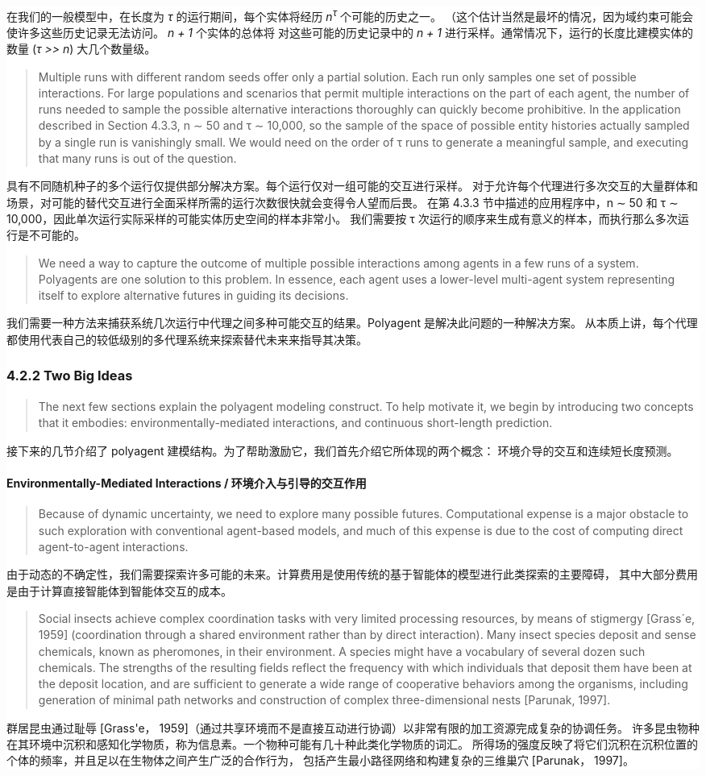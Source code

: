 在我们的一般模型中，在长度为 *τ* 的运行期间，每个实体将经历 *n<sup>τ</sup>* 个可能的历史之一。
（这个估计当然是最坏的情况，因为域约束可能会使许多这些历史记录无法访问。 *n + 1* 个实体的总体将
对这些可能的历史记录中的 *n + 1* 进行采样。通常情况下，运行的长度比建模实体的数量 (*τ >> n*) 大几个数量级。

> Multiple runs with different random seeds offer only a partial solution. Each run only
samples one set of possible interactions. For large populations and scenarios that permit
multiple interactions on the part of each agent, the number of runs needed to sample the
possible alternative interactions thoroughly can quickly become prohibitive. In the 
application described in Section 4.3.3, n ∼ 50 and τ ∼ 10,000, so the sample of the space of
possible entity histories actually sampled by a single run is vanishingly small. We would
need on the order of τ runs to generate a meaningful sample, and executing that many runs
is out of the question.

具有不同随机种子的多个运行仅提供部分解决方案。每个运行仅对一组可能的交互进行采样。
对于允许每个代理进行多次交互的大量群体和场景，对可能的替代交互进行全面采样所需的运行次数很快就会变得令人望而后畏。
在第 4.3.3 节中描述的应用程序中，n ∼ 50 和 τ ∼ 10,000，因此单次运行实际采样的可能实体历史空间的样本非常小。
我们需要按 τ 次运行的顺序来生成有意义的样本，而执行那么多次运行是不可能的。

> We need a way to capture the outcome of multiple possible interactions among agents
in a few runs of a system. Polyagents are one solution to this problem. In essence, each
agent uses a lower-level multi-agent system representing itself to explore alternative futures
in guiding its decisions.

我们需要一种方法来捕获系统几次运行中代理之间多种可能交互的结果。Polyagent 是解决此问题的一种解决方案。
从本质上讲，每个代理都使用代表自己的较低级别的多代理系统来探索替代未来来指导其决策。

### 4.2.2 Two Big Ideas

> The next few sections explain the polyagent modeling construct. To help motivate it, we
begin by introducing two concepts that it embodies: environmentally-mediated interactions,
and continuous short-length prediction.

接下来的几节介绍了 polyagent 建模结构。为了帮助激励它，我们首先介绍它所体现的两个概念：
环境介导的交互和连续短长度预测。

#### Environmentally-Mediated Interactions / 环境介入与引导的交互作用

> Because of dynamic uncertainty, we need to explore many possible futures. Computational
expense is a major obstacle to such exploration with conventional agent-based models, and
much of this expense is due to the cost of computing direct agent-to-agent interactions.

由于动态的不确定性，我们需要探索许多可能的未来。计算费用是使用传统的基于智能体的模型进行此类探索的主要障碍，
其中大部分费用是由于计算直接智能体到智能体交互的成本。

> Social insects achieve complex coordination tasks with very limited processing resources,
by means of stigmergy [Grass´e, 1959] (coordination through a shared environment rather
than by direct interaction). Many insect species deposit and sense chemicals, known as
pheromones, in their environment. A species might have a vocabulary of several dozen such
chemicals. The strengths of the resulting fields reflect the frequency with which individuals
that deposit them have been at the deposit location, and are sufficient to generate a wide
range of cooperative behaviors among the organisms, including generation of minimal path
networks and construction of complex three-dimensional nests [Parunak, 1997].

群居昆虫通过耻辱 [Grass'e， 1959]（通过共享环境而不是直接互动进行协调）以非常有限的加工资源完成复杂的协调任务。
许多昆虫物种在其环境中沉积和感知化学物质，称为信息素。一个物种可能有几十种此类化学物质的词汇。
所得场的强度反映了将它们沉积在沉积位置的个体的频率，并且足以在生物体之间产生广泛的合作行为，
包括产生最小路径网络和构建复杂的三维巢穴 [Parunak， 1997]。
